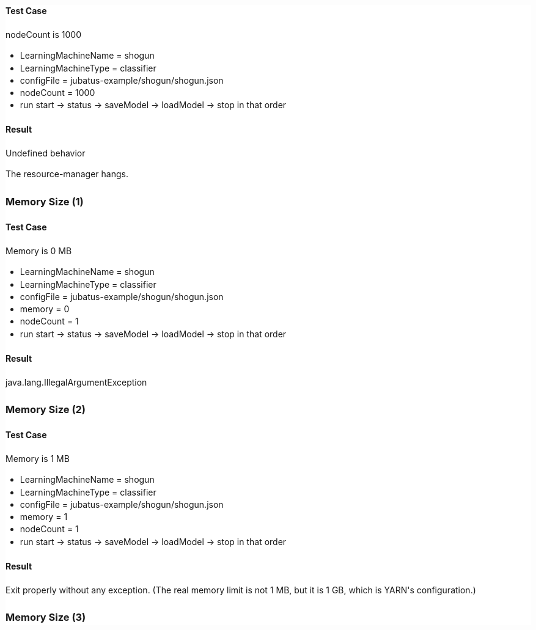 #### Test Case

nodeCount is 1000

- LearningMachineName = shogun
- LearningMachineType = classifier
- configFile = jubatus-example/shogun/shogun.json
- nodeCount = 1000
- run start -> status -> saveModel -> loadModel -> stop in that order

#### Result

Undefined behavior

The resource-manager hangs.


### Memory Size (1)

#### Test Case

Memory is 0 MB

- LearningMachineName = shogun
- LearningMachineType = classifier
- configFile = jubatus-example/shogun/shogun.json
- memory = 0
- nodeCount = 1
- run start -> status -> saveModel -> loadModel -> stop in that order

#### Result

java.lang.IllegalArgumentException


### Memory Size (2)

#### Test Case

Memory is 1 MB

- LearningMachineName = shogun
- LearningMachineType = classifier
- configFile = jubatus-example/shogun/shogun.json
- memory = 1
- nodeCount = 1
- run start -> status -> saveModel -> loadModel -> stop in that order

#### Result

Exit properly without any exception. (The real memory limit is not 1 MB, but it is 1 GB, which is YARN's configuration.)


### Memory Size (3)
